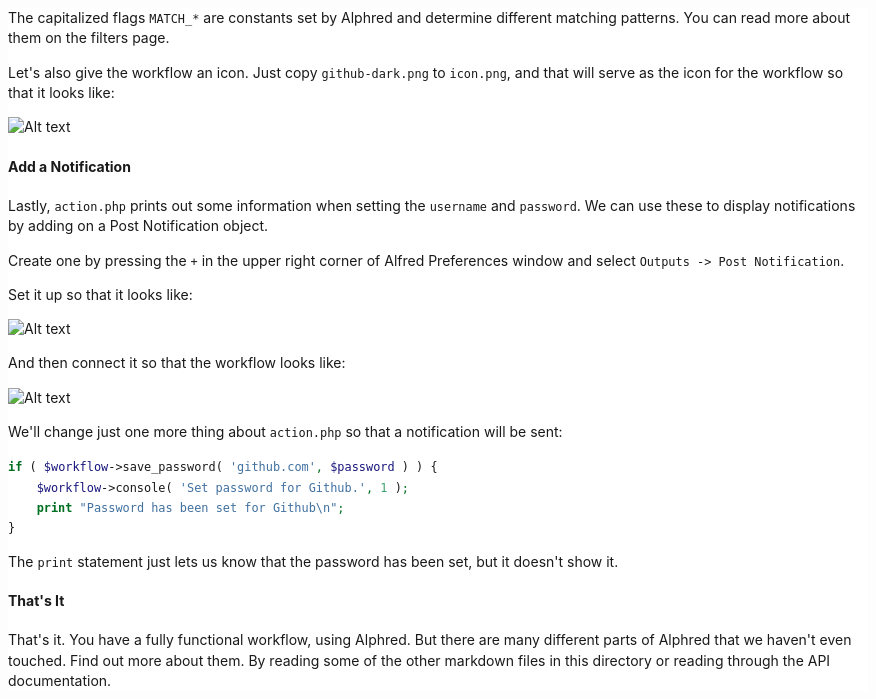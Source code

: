 The capitalized flags `MATCH_*` are constants set by Alphred and determine different matching patterns. You can read more about them on the filters page.

Let's also give the workflow an icon. Just copy `github-dark.png` to `icon.png`, and that will serve as the icon for the workflow so that it looks like:

![Alt text](images/workflow-sidebar-with-icon.png "Optional title")

#### Add a Notification

Lastly, `action.php` prints out some information when setting the `username` and `password`. We can use these to display notifications by adding on a Post Notification object.

Create one by pressing the `+` in the upper right corner of Alfred Preferences window and select `Outputs -> Post Notification`.

Set it up so that it looks like:

![Alt text](images/post-notification-dialog.png "Optional title")

And then connect it so that the workflow looks like:

![Alt text](images/post-notification-object.png "Optional title")

We'll change just one more thing about `action.php` so that a notification will be sent:
````php
if ( $workflow->save_password( 'github.com', $password ) ) {
	$workflow->console( 'Set password for Github.', 1 );
	print "Password has been set for Github\n";
}
````
The `print` statement just lets us know that the password has been set, but it doesn't show it.

#### That's It

That's it. You have a fully functional workflow, using Alphred. But there are many different parts of Alphred that we haven't even touched. Find out more about them. By reading some of the other markdown files in this directory or reading through the API documentation.
